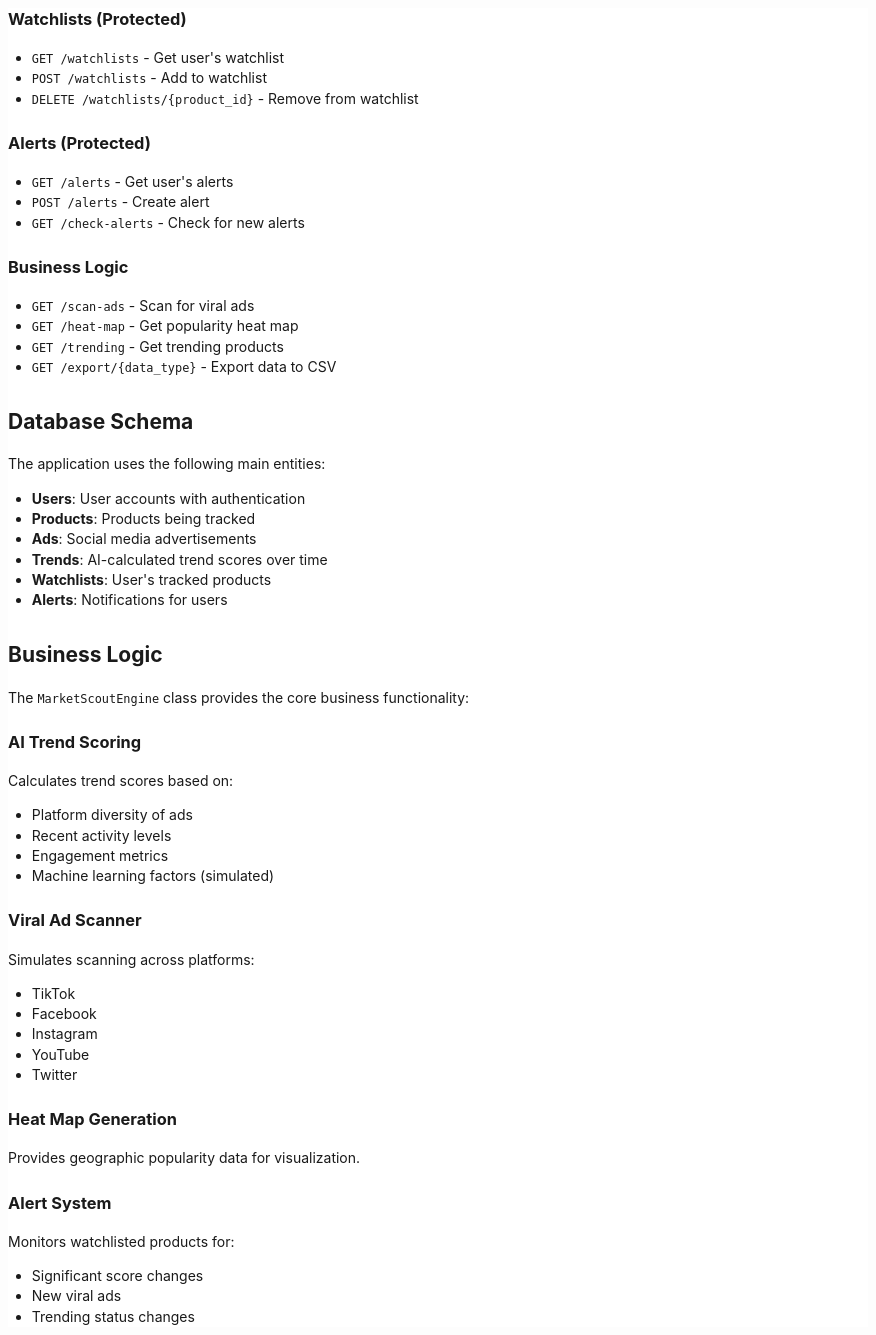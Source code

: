 ### Watchlists (Protected)
- `GET /watchlists` - Get user's watchlist
- `POST /watchlists` - Add to watchlist
- `DELETE /watchlists/{product_id}` - Remove from watchlist

### Alerts (Protected)
- `GET /alerts` - Get user's alerts
- `POST /alerts` - Create alert
- `GET /check-alerts` - Check for new alerts

### Business Logic
- `GET /scan-ads` - Scan for viral ads
- `GET /heat-map` - Get popularity heat map
- `GET /trending` - Get trending products
- `GET /export/{data_type}` - Export data to CSV

## Database Schema

The application uses the following main entities:

- **Users**: User accounts with authentication
- **Products**: Products being tracked
- **Ads**: Social media advertisements
- **Trends**: AI-calculated trend scores over time
- **Watchlists**: User's tracked products
- **Alerts**: Notifications for users

## Business Logic

The `MarketScoutEngine` class provides the core business functionality:

### AI Trend Scoring
Calculates trend scores based on:
- Platform diversity of ads
- Recent activity levels
- Engagement metrics
- Machine learning factors (simulated)

### Viral Ad Scanner
Simulates scanning across platforms:
- TikTok
- Facebook
- Instagram
- YouTube
- Twitter

### Heat Map Generation
Provides geographic popularity data for visualization.

### Alert System
Monitors watchlisted products for:
- Significant score changes
- New viral ads
- Trending status changes
